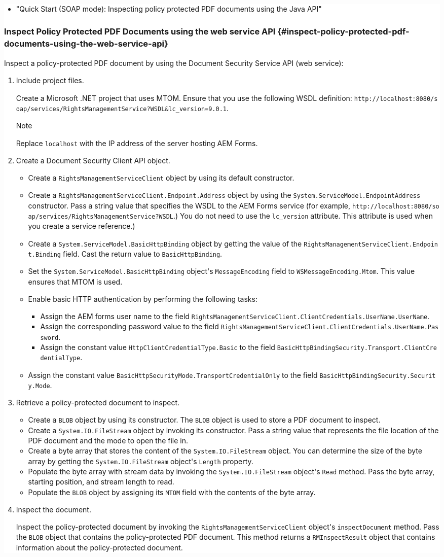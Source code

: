 * "Quick Start (SOAP mode): Inspecting policy protected PDF documents using the Java API"

### Inspect Policy Protected PDF Documents using the web service API {#inspect-policy-protected-pdf-documents-using-the-web-service-api}

Inspect a policy-protected PDF document by using the Document Security Service API (web service):

1. Include project files.

   Create a Microsoft .NET project that uses MTOM. Ensure that you use the following WSDL definition: `http://localhost:8080/soap/services/RightsManagementService?WSDL&lc_version=9.0.1`.

   >[!NOTE]
   >
   >Replace `localhost` with the IP address of the server hosting AEM Forms.

1. Create a Document Security Client API object.

    * Create a `RightsManagementServiceClient` object by using its default constructor.
    * Create a `RightsManagementServiceClient.Endpoint.Address` object by using the `System.ServiceModel.EndpointAddress` constructor. Pass a string value that specifies the WSDL to the AEM Forms service (for example, `http://localhost:8080/soap/services/RightsManagementService?WSDL`.) You do not need to use the `lc_version` attribute. This attribute is used when you create a service reference.)
    * Create a `System.ServiceModel.BasicHttpBinding` object by getting the value of the `RightsManagementServiceClient.Endpoint.Binding` field. Cast the return value to `BasicHttpBinding`.
    * Set the `System.ServiceModel.BasicHttpBinding` object's `MessageEncoding` field to `WSMessageEncoding.Mtom`. This value ensures that MTOM is used.
    * Enable basic HTTP authentication by performing the following tasks:

        * Assign the AEM forms user name to the field `RightsManagementServiceClient.ClientCredentials.UserName.UserName`.
        * Assign the corresponding password value to the field `RightsManagementServiceClient.ClientCredentials.UserName.Password`.
        * Assign the constant value `HttpClientCredentialType.Basic` to the field `BasicHttpBindingSecurity.Transport.ClientCredentialType`.

    * Assign the constant value `BasicHttpSecurityMode.TransportCredentialOnly` to the field `BasicHttpBindingSecurity.Security.Mode`.

1. Retrieve a policy-protected document to inspect.

    * Create a `BLOB` object by using its constructor. The `BLOB` object is used to store a PDF document to inspect.
    * Create a `System.IO.FileStream` object by invoking its constructor. Pass a string value that represents the file location of the PDF document and the mode to open the file in.
    * Create a byte array that stores the content of the `System.IO.FileStream` object. You can determine the size of the byte array by getting the `System.IO.FileStream` object's `Length` property.
    * Populate the byte array with stream data by invoking the `System.IO.FileStream` object's `Read` method. Pass the byte array, starting position, and stream length to read.
    * Populate the `BLOB` object by assigning its `MTOM` field with the contents of the byte array.

1. Inspect the document.

   Inspect the policy-protected document by invoking the `RightsManagementServiceClient` object's `inspectDocument` method. Pass the `BLOB` object that contains the policy-protected PDF document. This method returns a `RMInspectResult` object that contains information about the policy-protected document.
